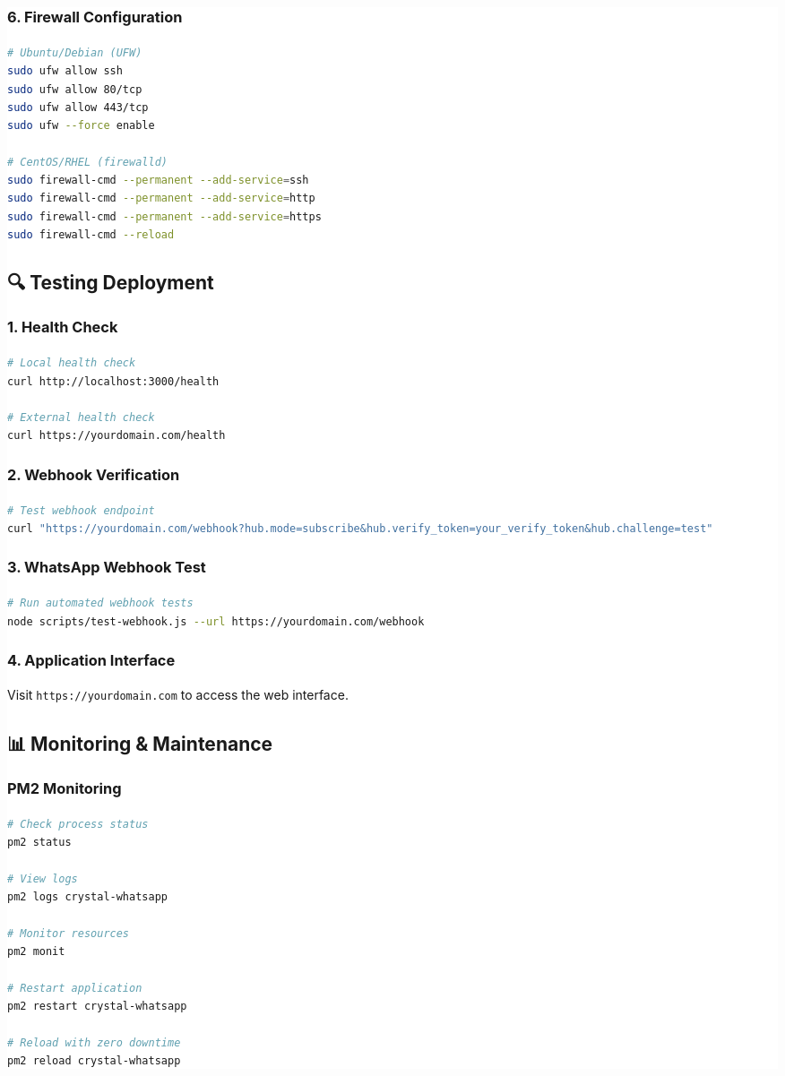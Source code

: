 ### 6. Firewall Configuration

```bash
# Ubuntu/Debian (UFW)
sudo ufw allow ssh
sudo ufw allow 80/tcp
sudo ufw allow 443/tcp
sudo ufw --force enable

# CentOS/RHEL (firewalld)
sudo firewall-cmd --permanent --add-service=ssh
sudo firewall-cmd --permanent --add-service=http
sudo firewall-cmd --permanent --add-service=https
sudo firewall-cmd --reload
```

## 🔍 Testing Deployment

### 1. Health Check
```bash
# Local health check
curl http://localhost:3000/health

# External health check
curl https://yourdomain.com/health
```

### 2. Webhook Verification
```bash
# Test webhook endpoint
curl "https://yourdomain.com/webhook?hub.mode=subscribe&hub.verify_token=your_verify_token&hub.challenge=test"
```

### 3. WhatsApp Webhook Test
```bash
# Run automated webhook tests
node scripts/test-webhook.js --url https://yourdomain.com/webhook
```

### 4. Application Interface
Visit `https://yourdomain.com` to access the web interface.

## 📊 Monitoring & Maintenance

### PM2 Monitoring
```bash
# Check process status
pm2 status

# View logs
pm2 logs crystal-whatsapp

# Monitor resources
pm2 monit

# Restart application
pm2 restart crystal-whatsapp

# Reload with zero downtime
pm2 reload crystal-whatsapp
```
